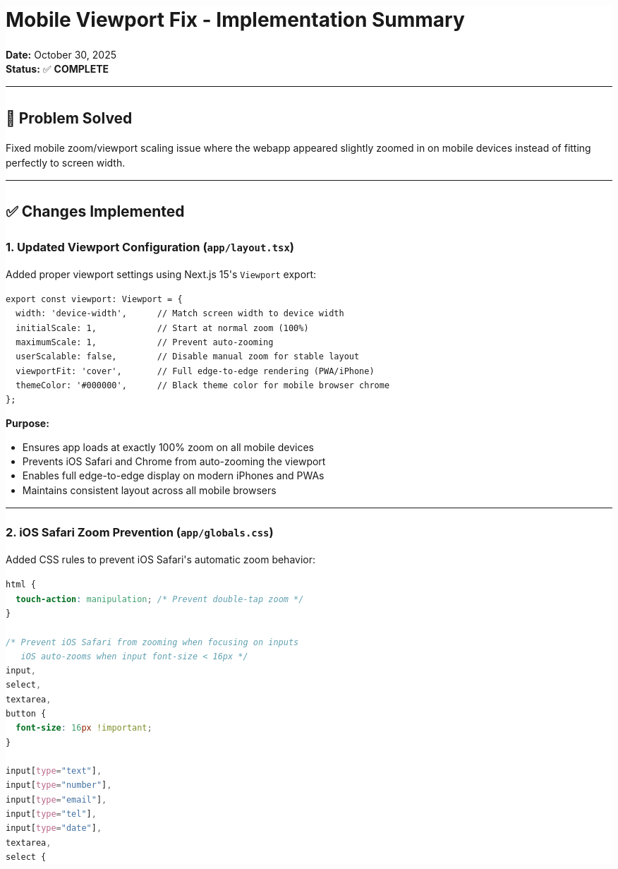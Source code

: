 # Mobile Viewport Fix - Implementation Summary

**Date:** October 30, 2025  
**Status:** ✅ **COMPLETE**

---

## 🎯 Problem Solved

Fixed mobile zoom/viewport scaling issue where the webapp appeared slightly zoomed in on mobile devices instead of fitting perfectly to screen width.

---

## ✅ Changes Implemented

### 1. **Updated Viewport Configuration** (`app/layout.tsx`)

Added proper viewport settings using Next.js 15's `Viewport` export:

```tsx
export const viewport: Viewport = {
  width: 'device-width',      // Match screen width to device width
  initialScale: 1,            // Start at normal zoom (100%)
  maximumScale: 1,            // Prevent auto-zooming
  userScalable: false,        // Disable manual zoom for stable layout
  viewportFit: 'cover',       // Full edge-to-edge rendering (PWA/iPhone)
  themeColor: '#000000',      // Black theme color for mobile browser chrome
};
```

**Purpose:**
- Ensures app loads at exactly 100% zoom on all mobile devices
- Prevents iOS Safari and Chrome from auto-zooming the viewport
- Enables full edge-to-edge display on modern iPhones and PWAs
- Maintains consistent layout across all mobile browsers

---

### 2. **iOS Safari Zoom Prevention** (`app/globals.css`)

Added CSS rules to prevent iOS Safari's automatic zoom behavior:

```css
html {
  touch-action: manipulation; /* Prevent double-tap zoom */
}

/* Prevent iOS Safari from zooming when focusing on inputs
   iOS auto-zooms when input font-size < 16px */
input,
select,
textarea,
button {
  font-size: 16px !important;
}

input[type="text"],
input[type="number"],
input[type="email"],
input[type="tel"],
input[type="date"],
textarea,
select {
```